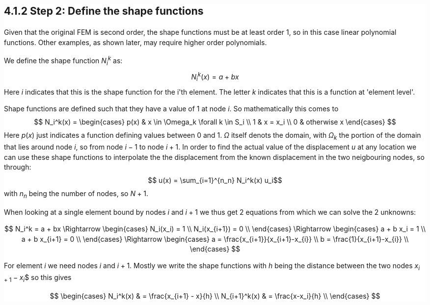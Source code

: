 ## 4.1.2 Step 2: Define the shape functions
Given that the original FEM is second order, the shape functions must be at least order 1, so in this case linear polynomial functions. Other examples, as shown later, may require higher order polynomials.

We define the shape function $N_i^k$ as:
$$N_i^k(x) = a + bx$$
Here $i$ indicates that this is the shape function for the i'th element. The letter $k$ indicates that this is a function at 'element level'.

Shape functions are defined such that they have a value of 1 at node $i$. So mathematically this comes to
$$ N_i^k(x) = \begin{cases} 
          p(x) & x \in \Omega_k \forall k \in S_i \\
          1 & x = x_i \\
          0 & otherwise x 
       \end{cases}
$$
Here $p(x)$ just indicates a function defining values between 0 and 1. $\Omega$ itself denots the domain, with $\Omega_k$ the portion of the domain that lies around node $i$, so from node $i-1$ to node $i+1$.
In order to find the actual value of the displacement $u$ at any location we can use these shape functions to interpolate the the displacement from the known displacement in the two neigbouring nodes, so through:
$$ u(x) = \sum_{i=1}^{n_n} N_i^k(x) u_i$$
with $n_n$ being the number of nodes, so $N+1$.

 When looking at a single element bound by nodes $i$ and $i+1$ we thus get 2 equations from which we can solve the 2 unknowns:

$$ N_i^k  = a + bx 
            \Rightarrow
            \begin{cases} 
                N_i(x_i) = 1 \\
                N_i(x_{i+1}) = 0  \\ 
            \end{cases}
            \Rightarrow
            \begin{cases} 
                a + b x_i = 1 \\
                a + b x_{i+1} = 0  \\ 
            \end{cases}
            \Rightarrow
            \begin{cases} 
                a  = \frac{x_{i+1}}{x_{i+1}-x_{i}} \\
                b = \frac{1}{x_{i+1}-x_{i}} \\
              \end{cases}
$$

For element $i$ we need nodes $i$ and $i+1$. Mostly we write the shape functions with $h$ being the distance between the two nodes $x_{i+1}-x_i$$ so this gives

$$
\begin{cases} 
  N_i^k(x) & = \frac{x_{i+1} - x}{h} \\
  N_{i+1}^k(x) & = \frac{x-x_i}{h} \\
\end{cases}
$$
